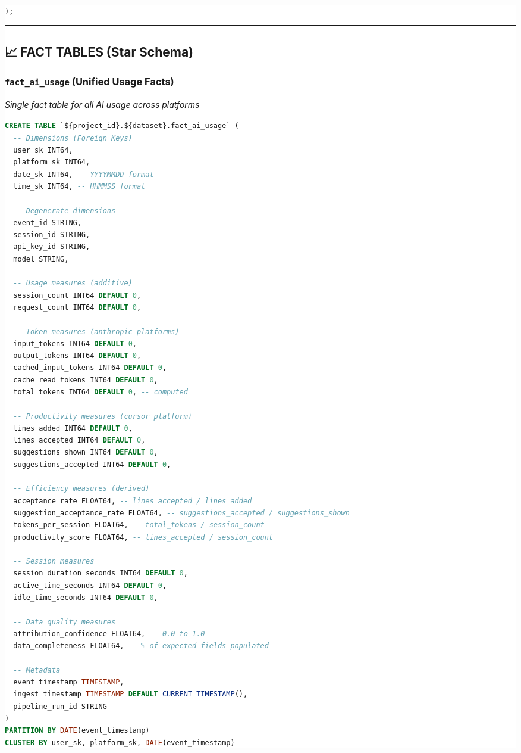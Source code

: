 ```sql
);
```

---

## 📈 FACT TABLES (Star Schema)

### `fact_ai_usage` (Unified Usage Facts)
*Single fact table for all AI usage across platforms*

```sql
CREATE TABLE `${project_id}.${dataset}.fact_ai_usage` (
  -- Dimensions (Foreign Keys)
  user_sk INT64,
  platform_sk INT64,
  date_sk INT64, -- YYYYMMDD format
  time_sk INT64, -- HHMMSS format

  -- Degenerate dimensions
  event_id STRING,
  session_id STRING,
  api_key_id STRING,
  model STRING,

  -- Usage measures (additive)
  session_count INT64 DEFAULT 0,
  request_count INT64 DEFAULT 0,

  -- Token measures (anthropic platforms)
  input_tokens INT64 DEFAULT 0,
  output_tokens INT64 DEFAULT 0,
  cached_input_tokens INT64 DEFAULT 0,
  cache_read_tokens INT64 DEFAULT 0,
  total_tokens INT64 DEFAULT 0, -- computed

  -- Productivity measures (cursor platform)
  lines_added INT64 DEFAULT 0,
  lines_accepted INT64 DEFAULT 0,
  suggestions_shown INT64 DEFAULT 0,
  suggestions_accepted INT64 DEFAULT 0,

  -- Efficiency measures (derived)
  acceptance_rate FLOAT64, -- lines_accepted / lines_added
  suggestion_acceptance_rate FLOAT64, -- suggestions_accepted / suggestions_shown
  tokens_per_session FLOAT64, -- total_tokens / session_count
  productivity_score FLOAT64, -- lines_accepted / session_count

  -- Session measures
  session_duration_seconds INT64 DEFAULT 0,
  active_time_seconds INT64 DEFAULT 0,
  idle_time_seconds INT64 DEFAULT 0,

  -- Data quality measures
  attribution_confidence FLOAT64, -- 0.0 to 1.0
  data_completeness FLOAT64, -- % of expected fields populated

  -- Metadata
  event_timestamp TIMESTAMP,
  ingest_timestamp TIMESTAMP DEFAULT CURRENT_TIMESTAMP(),
  pipeline_run_id STRING
)
PARTITION BY DATE(event_timestamp)
CLUSTER BY user_sk, platform_sk, DATE(event_timestamp)
```